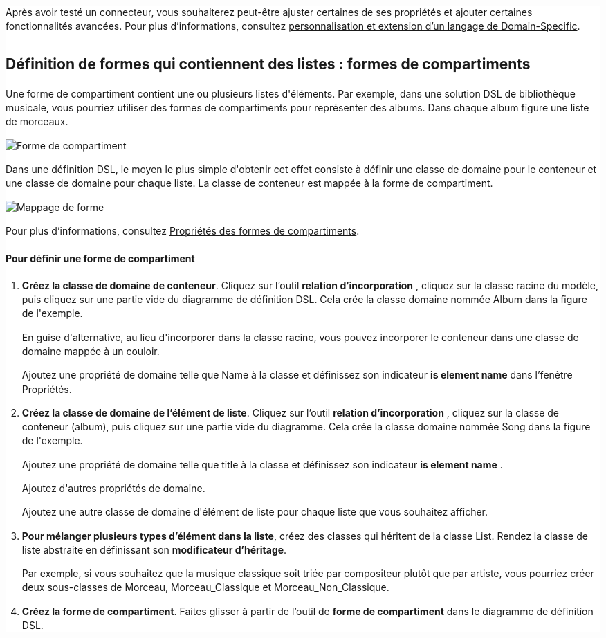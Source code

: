    Après avoir testé un connecteur, vous souhaiterez peut-être ajuster certaines de ses propriétés et ajouter certaines fonctionnalités avancées. Pour plus d’informations, consultez [personnalisation et extension d’un langage de Domain-Specific](../modeling/customizing-and-extending-a-domain-specific-language.md).

## <a name="defining-shapes-that-contain-lists-compartment-shapes"></a><a name="compartments"></a> Définition de formes qui contiennent des listes : formes de compartiments
 Une forme de compartiment contient une ou plusieurs listes d'éléments. Par exemple, dans une solution DSL de bibliothèque musicale, vous pourriez utiliser des formes de compartiments pour représenter des albums. Dans chaque album figure une liste de morceaux.

 ![Forme de compartiment](../modeling/media/compartmentshape.png)

 Dans une définition DSL, le moyen le plus simple d'obtenir cet effet consiste à définir une classe de domaine pour le conteneur et une classe de domaine pour chaque liste. La classe de conteneur est mappée à la forme de compartiment.

 ![Mappage de forme](../modeling/media/music_mapcomp.png)

 Pour plus d’informations, consultez [Propriétés des formes de compartiments](../modeling/properties-of-compartment-shapes.md).

#### <a name="to-define-a-compartment-shape"></a>Pour définir une forme de compartiment

1. **Créez la classe de domaine de conteneur**. Cliquez sur l’outil **relation d’incorporation** , cliquez sur la classe racine du modèle, puis cliquez sur une partie vide du diagramme de définition DSL. Cela crée la classe domaine nommée Album dans la figure de l'exemple.

     En guise d'alternative, au lieu d'incorporer dans la classe racine, vous pouvez incorporer le conteneur dans une classe de domaine mappée à un couloir.

     Ajoutez une propriété de domaine telle que Name à la classe et définissez son indicateur **is element name** dans l’fenêtre Propriétés.

2. **Créez la classe de domaine de l’élément de liste**. Cliquez sur l’outil **relation d’incorporation** , cliquez sur la classe de conteneur (album), puis cliquez sur une partie vide du diagramme. Cela crée la classe domaine nommée Song dans la figure de l'exemple.

     Ajoutez une propriété de domaine telle que title à la classe et définissez son indicateur **is element name** .

     Ajoutez d'autres propriétés de domaine.

     Ajoutez une autre classe de domaine d'élément de liste pour chaque liste que vous souhaitez afficher.

3. **Pour mélanger plusieurs types d’élément dans la liste**, créez des classes qui héritent de la classe List. Rendez la classe de liste abstraite en définissant son **modificateur d’héritage**.

     Par exemple, si vous souhaitez que la musique classique soit triée par compositeur plutôt que par artiste, vous pourriez créer deux sous-classes de Morceau, Morceau_Classique et Morceau_Non_Classique.

4. **Créez la forme de compartiment**. Faites glisser à partir de l’outil de **forme de compartiment** dans le diagramme de définition DSL.
